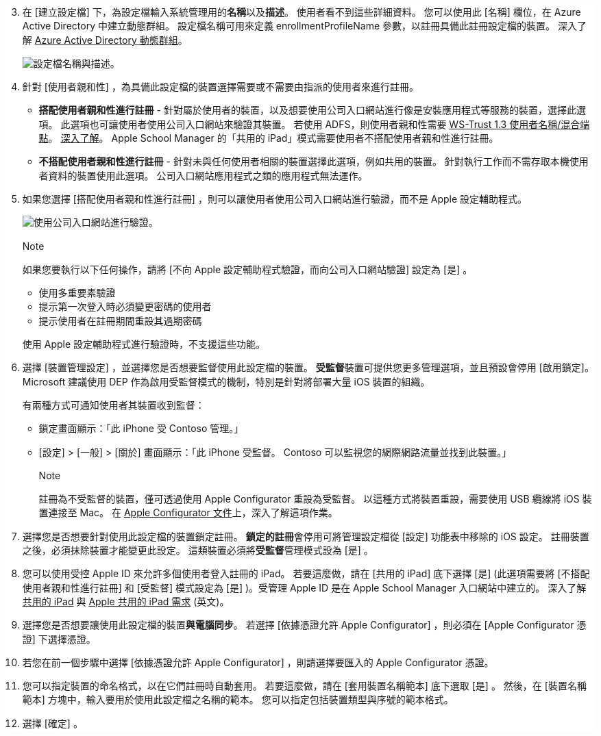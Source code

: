 3. 在 [建立設定檔]  下，為設定檔輸入系統管理用的**名稱**以及**描述**。 使用者看不到這些詳細資料。 您可以使用此 [名稱]  欄位，在 Azure Active Directory 中建立動態群組。 設定檔名稱可用來定義 enrollmentProfileName 參數，以註冊具備此註冊設定檔的裝置。 深入了解 [Azure Active Directory 動態群組](https://docs.microsoft.com/azure/active-directory/active-directory-groups-dynamic-membership-azure-portal#rules-for-devices)。

    ![設定檔名稱與描述。](./media/apple-school-manager-set-up-ios/image05.png)

4. 針對 [使用者親和性]  ，為具備此設定檔的裝置選擇需要或不需要由指派的使用者來進行註冊。
    - **搭配使用者親和性進行註冊** - 針對屬於使用者的裝置，以及想要使用公司入口網站進行像是安裝應用程式等服務的裝置，選擇此選項。 此選項也可讓使用者使用公司入口網站來驗證其裝置。 若使用 ADFS，則使用者親和性需要 [WS-Trust 1.3 使用者名稱/混合端點](https://technet.microsoft.com/library/adfs2-help-endpoints)。 [深入了解](https://technet.microsoft.com/itpro/powershell/windows/adfs/get-adfsendpoint)。   Apple School Manager 的「共用的 iPad」模式需要使用者不搭配使用者親和性進行註冊。

    - **不搭配使用者親和性進行註冊** - 針對未與任何使用者相關的裝置選擇此選項，例如共用的裝置。 針對執行工作而不需存取本機使用者資料的裝置使用此選項。 公司入口網站應用程式之類的應用程式無法運作。

5. 如果您選擇 [搭配使用者親和性進行註冊]  ，則可以讓使用者使用公司入口網站進行驗證，而不是 Apple 設定輔助程式。

    ![使用公司入口網站進行驗證。](./media/apple-school-manager-set-up-ios/authenticatewithcompanyportal.png)

    > [!NOTE]
    > 如果您要執行以下任何操作，請將 [不向 Apple 設定輔助程式驗證，而向公司入口網站驗證]  設定為 [是]  。
    >    - 使用多重要素驗證
    >    - 提示第一次登入時必須變更密碼的使用者
    >    - 提示使用者在註冊期間重設其過期密碼
    >
    > 使用 Apple 設定輔助程式進行驗證時，不支援這些功能。

6. 選擇 [裝置管理設定]  ，並選擇您是否想要監督使用此設定檔的裝置。
    **受監督**裝置可提供您更多管理選項，並且預設會停用 [啟用鎖定]。 Microsoft 建議使用 DEP 作為啟用受監督模式的機制，特別是針對將部署大量 iOS 裝置的組織。

    有兩種方式可通知使用者其裝置收到監督：

   - 鎖定畫面顯示：「此 iPhone 受 Contoso 管理。」
   - [設定]   > [一般]   > [關於]  畫面顯示：「此 iPhone 受監督。 Contoso 可以監視您的網際網路流量並找到此裝置。」

     > [!NOTE]
     > 註冊為不受監督的裝置，僅可透過使用 Apple Configurator 重設為受監督。 以這種方式將裝置重設，需要使用 USB 纜線將 iOS 裝置連接至 Mac。 在 [Apple Configurator 文件](http://help.apple.com/configurator/mac/2.3)上，深入了解這項作業。

7. 選擇您是否想要針對使用此設定檔的裝置鎖定註冊。 **鎖定的註冊**會停用可將管理設定檔從 [設定]  功能表中移除的 iOS 設定。 註冊裝置之後，必須抹除裝置才能變更此設定。 這類裝置必須將**受監督**管理模式設為 [是]  。 

8. 您可以使用受控 Apple ID 來允許多個使用者登入註冊的 iPad。 若要這麼做，請在 [共用的 iPad]  底下選擇 [是]  (此選項需要將 [不搭配使用者親和性進行註冊]  和 [受監督]  模式設定為 [是]  )。受管理 Apple ID 是在 Apple School Manager 入口網站中建立的。 深入了解[共用的 iPad](../fundamentals/education-settings-configure-ios-shared.md) 與 [Apple 共用的 iPad 需求](https://help.apple.com/classroom/ipad/2.0/#/cad7e2e0cf56) \(英文\)。

9. 選擇您是否想要讓使用此設定檔的裝置**與電腦同步**。 若選擇 [依據憑證允許 Apple Configurator]  ，則必須在 [Apple Configurator 憑證]  下選擇憑證。

10. 若您在前一個步驟中選擇 [依據憑證允許 Apple Configurator]  ，則請選擇要匯入的 Apple Configurator 憑證。

11. 您可以指定裝置的命名格式，以在它們註冊時自動套用。 若要這麼做，請在 [套用裝置名稱範本]  底下選取 [是]  。 然後，在 [裝置名稱範本]  方塊中，輸入要用於使用此設定檔之名稱的範本。 您可以指定包括裝置類型與序號的範本格式。

12. 選擇 [確定]  。
